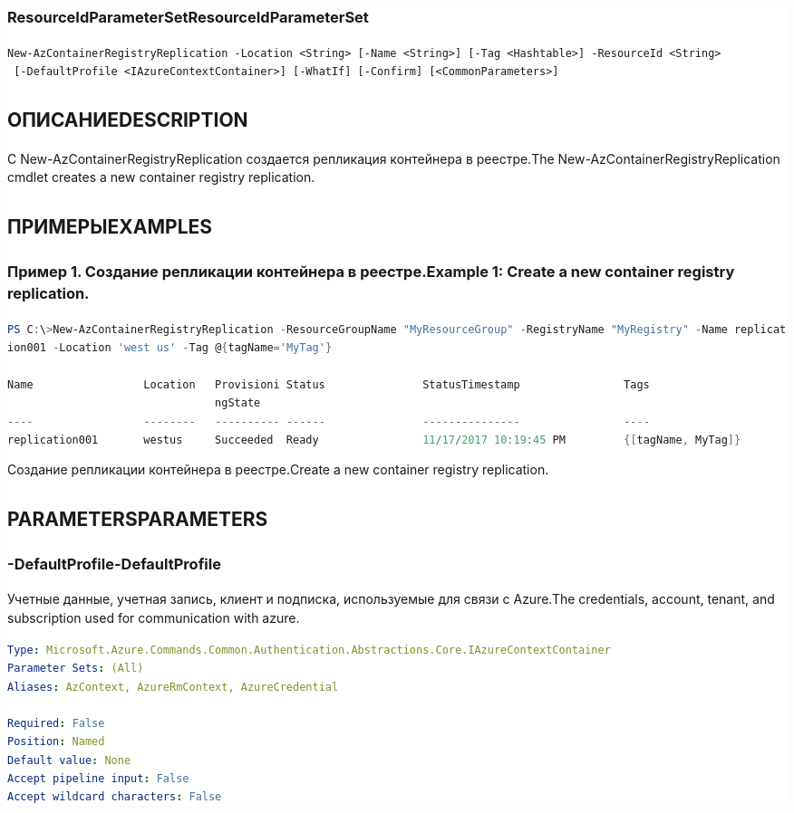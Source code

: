 ### <span data-ttu-id="3edee-107">ResourceIdParameterSet</span><span class="sxs-lookup"><span data-stu-id="3edee-107">ResourceIdParameterSet</span></span>
```
New-AzContainerRegistryReplication -Location <String> [-Name <String>] [-Tag <Hashtable>] -ResourceId <String>
 [-DefaultProfile <IAzureContextContainer>] [-WhatIf] [-Confirm] [<CommonParameters>]
```

## <span data-ttu-id="3edee-108">ОПИСАНИЕ</span><span class="sxs-lookup"><span data-stu-id="3edee-108">DESCRIPTION</span></span>
<span data-ttu-id="3edee-109">С New-AzContainerRegistryReplication создается репликация контейнера в реестре.</span><span class="sxs-lookup"><span data-stu-id="3edee-109">The New-AzContainerRegistryReplication cmdlet creates a new container registry replication.</span></span>

## <span data-ttu-id="3edee-110">ПРИМЕРЫ</span><span class="sxs-lookup"><span data-stu-id="3edee-110">EXAMPLES</span></span>

### <span data-ttu-id="3edee-111">Пример 1. Создание репликации контейнера в реестре.</span><span class="sxs-lookup"><span data-stu-id="3edee-111">Example 1: Create a new container registry replication.</span></span>
```powershell
PS C:\>New-AzContainerRegistryReplication -ResourceGroupName "MyResourceGroup" -RegistryName "MyRegistry" -Name replication001 -Location 'west us' -Tag @{tagName='MyTag'}

Name                 Location   Provisioni Status               StatusTimestamp                Tags
                                ngState
----                 --------   ---------- ------               ---------------                ----
replication001       westus     Succeeded  Ready                11/17/2017 10:19:45 PM         {[tagName, MyTag]}
```

<span data-ttu-id="3edee-112">Создание репликации контейнера в реестре.</span><span class="sxs-lookup"><span data-stu-id="3edee-112">Create a new container registry replication.</span></span>

## <span data-ttu-id="3edee-113">PARAMETERS</span><span class="sxs-lookup"><span data-stu-id="3edee-113">PARAMETERS</span></span>

### <span data-ttu-id="3edee-114">-DefaultProfile</span><span class="sxs-lookup"><span data-stu-id="3edee-114">-DefaultProfile</span></span>
<span data-ttu-id="3edee-115">Учетные данные, учетная запись, клиент и подписка, используемые для связи с Azure.</span><span class="sxs-lookup"><span data-stu-id="3edee-115">The credentials, account, tenant, and subscription used for communication with azure.</span></span>

```yaml
Type: Microsoft.Azure.Commands.Common.Authentication.Abstractions.Core.IAzureContextContainer
Parameter Sets: (All)
Aliases: AzContext, AzureRmContext, AzureCredential

Required: False
Position: Named
Default value: None
Accept pipeline input: False
Accept wildcard characters: False
```
